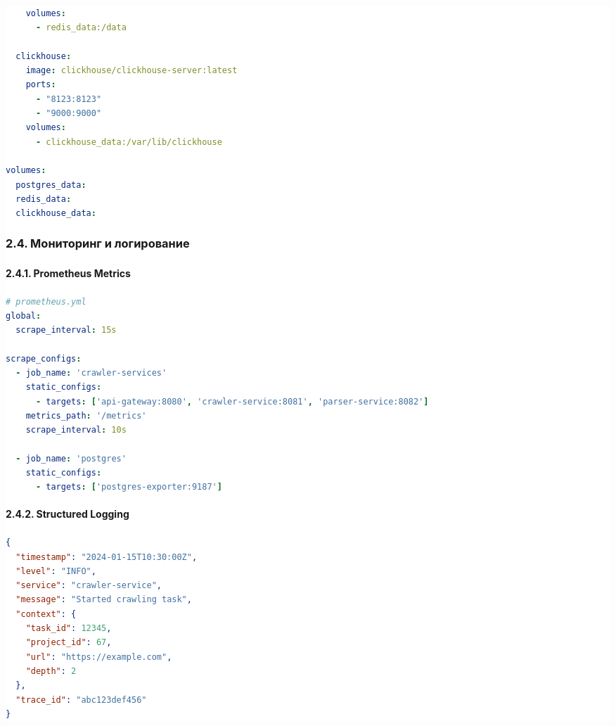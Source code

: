 ```yaml
    volumes:
      - redis_data:/data

  clickhouse:
    image: clickhouse/clickhouse-server:latest
    ports:
      - "8123:8123"
      - "9000:9000"
    volumes:
      - clickhouse_data:/var/lib/clickhouse

volumes:
  postgres_data:
  redis_data:
  clickhouse_data:
```

### 2.4. Мониторинг и логирование

#### 2.4.1. Prometheus Metrics

```yaml
# prometheus.yml
global:
  scrape_interval: 15s

scrape_configs:
  - job_name: 'crawler-services'
    static_configs:
      - targets: ['api-gateway:8080', 'crawler-service:8081', 'parser-service:8082']
    metrics_path: '/metrics'
    scrape_interval: 10s

  - job_name: 'postgres'
    static_configs:
      - targets: ['postgres-exporter:9187']
```

#### 2.4.2. Structured Logging

```json
{
  "timestamp": "2024-01-15T10:30:00Z",
  "level": "INFO",
  "service": "crawler-service",
  "message": "Started crawling task",
  "context": {
    "task_id": 12345,
    "project_id": 67,
    "url": "https://example.com",
    "depth": 2
  },
  "trace_id": "abc123def456"
}
```
